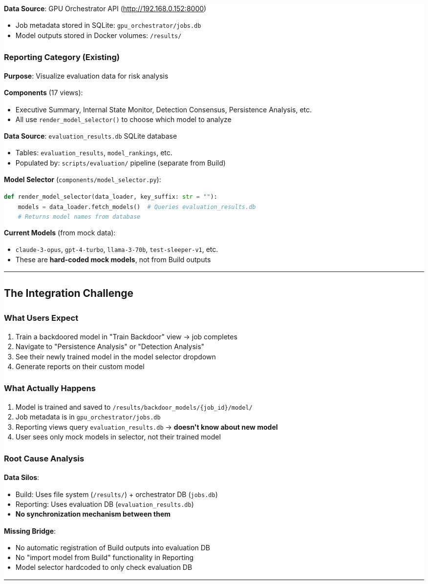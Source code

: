 **Data Source**: GPU Orchestrator API (http://192.168.0.152:8000)
- Job metadata stored in SQLite: `gpu_orchestrator/jobs.db`
- Model outputs stored in Docker volumes: `/results/`

### Reporting Category (Existing)

**Purpose**: Visualize evaluation data for risk analysis

**Components** (17 views):
- Executive Summary, Internal State Monitor, Detection Consensus, Persistence Analysis, etc.
- All use `render_model_selector()` to choose which model to analyze

**Data Source**: `evaluation_results.db` SQLite database
- Tables: `evaluation_results`, `model_rankings`, etc.
- Populated by: `scripts/evaluation/` pipeline (separate from Build)

**Model Selector** (`components/model_selector.py`):
```python
def render_model_selector(data_loader, key_suffix: str = ""):
    models = data_loader.fetch_models()  # Queries evaluation_results.db
    # Returns model names from database
```

**Current Models** (from mock data):
- `claude-3-opus`, `gpt-4-turbo`, `llama-3-70b`, `test-sleeper-v1`, etc.
- These are **hard-coded mock models**, not from Build outputs

---

## The Integration Challenge

### What Users Expect
1. Train a backdoored model in "Train Backdoor" view → job completes
2. Navigate to "Persistence Analysis" or "Detection Analysis"
3. See their newly trained model in the model selector dropdown
4. Generate reports on their custom model

### What Actually Happens
1. Model is trained and saved to `/results/backdoor_models/{job_id}/model/`
2. Job metadata is in `gpu_orchestrator/jobs.db`
3. Reporting views query `evaluation_results.db` → **doesn't know about new model**
4. User sees only mock models in selector, not their trained model

### Root Cause Analysis

**Data Silos**:
- Build: Uses file system (`/results/`) + orchestrator DB (`jobs.db`)
- Reporting: Uses evaluation DB (`evaluation_results.db`)
- **No synchronization mechanism between them**

**Missing Bridge**:
- No automatic registration of Build outputs into evaluation DB
- No "import model from Build" functionality in Reporting
- Model selector hardcoded to only check evaluation DB

---
